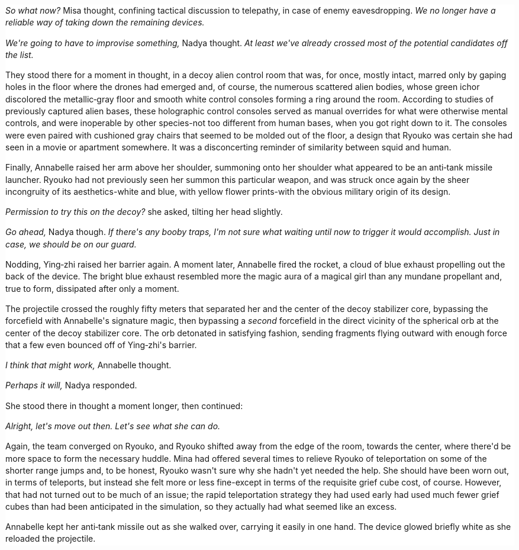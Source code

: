 *So what now?* Misa thought, confining tactical discussion to telepathy, in case of enemy eavesdropping. *We no longer have a reliable way of taking down the remaining devices.*

*We're going to have to improvise something,* Nadya thought. *At least we've already crossed most of the potential candidates off the list.*

They stood there for a moment in thought, in a decoy alien control room that was, for once, mostly intact, marred only by gaping holes in the floor where the drones had emerged and, of course, the numerous scattered alien bodies, whose green ichor discolored the metallic‐gray floor and smooth white control consoles forming a ring around the room. According to studies of previously captured alien bases, these holographic control consoles served as manual overrides for what were otherwise mental controls, and were inoperable by other species-not too different from human bases, when you got right down to it. The consoles were even paired with cushioned gray chairs that seemed to be molded out of the floor, a design that Ryouko was certain she had seen in a movie or apartment somewhere. It was a disconcerting reminder of similarity between squid and human.

Finally, Annabelle raised her arm above her shoulder, summoning onto her shoulder what appeared to be an anti‐tank missile launcher. Ryouko had not previously seen her summon this particular weapon, and was struck once again by the sheer incongruity of its aesthetics-white and blue, with yellow flower prints-with the obvious military origin of its design.

*Permission to try this on the decoy?* she asked, tilting her head slightly.

*Go ahead,* Nadya though. *If there's any booby traps, I'm not sure what waiting until now to trigger it would accomplish. Just in case, we should be on our guard.*

Nodding, Ying‐zhi raised her barrier again. A moment later, Annabelle fired the rocket, a cloud of blue exhaust propelling out the back of the device. The bright blue exhaust resembled more the magic aura of a magical girl than any mundane propellant and, true to form, dissipated after only a moment.

The projectile crossed the roughly fifty meters that separated her and the center of the decoy stabilizer core, bypassing the forcefield with Annabelle's signature magic, then bypassing a *second* forcefield in the direct vicinity of the spherical orb at the center of the decoy stabilizer core. The orb detonated in satisfying fashion, sending fragments flying outward with enough force that a few even bounced off of Ying‐zhi's barrier.

*I think that might work,* Annabelle thought.

*Perhaps it will,* Nadya responded.

She stood there in thought a moment longer, then continued:

*Alright, let's move out then. Let's see what she can do.*

Again, the team converged on Ryouko, and Ryouko shifted away from the edge of the room, towards the center, where there'd be more space to form the necessary huddle. Mina had offered several times to relieve Ryouko of teleportation on some of the shorter range jumps and, to be honest, Ryouko wasn't sure why she hadn't yet needed the help. She should have been worn out, in terms of teleports, but instead she felt more or less fine-except in terms of the requisite grief cube cost, of course. However, that had not turned out to be much of an issue; the rapid teleportation strategy they had used early had used much fewer grief cubes than had been anticipated in the simulation, so they actually had what seemed like an excess.

Annabelle kept her anti‐tank missile out as she walked over, carrying it easily in one hand. The device glowed briefly white as she reloaded the projectile.

